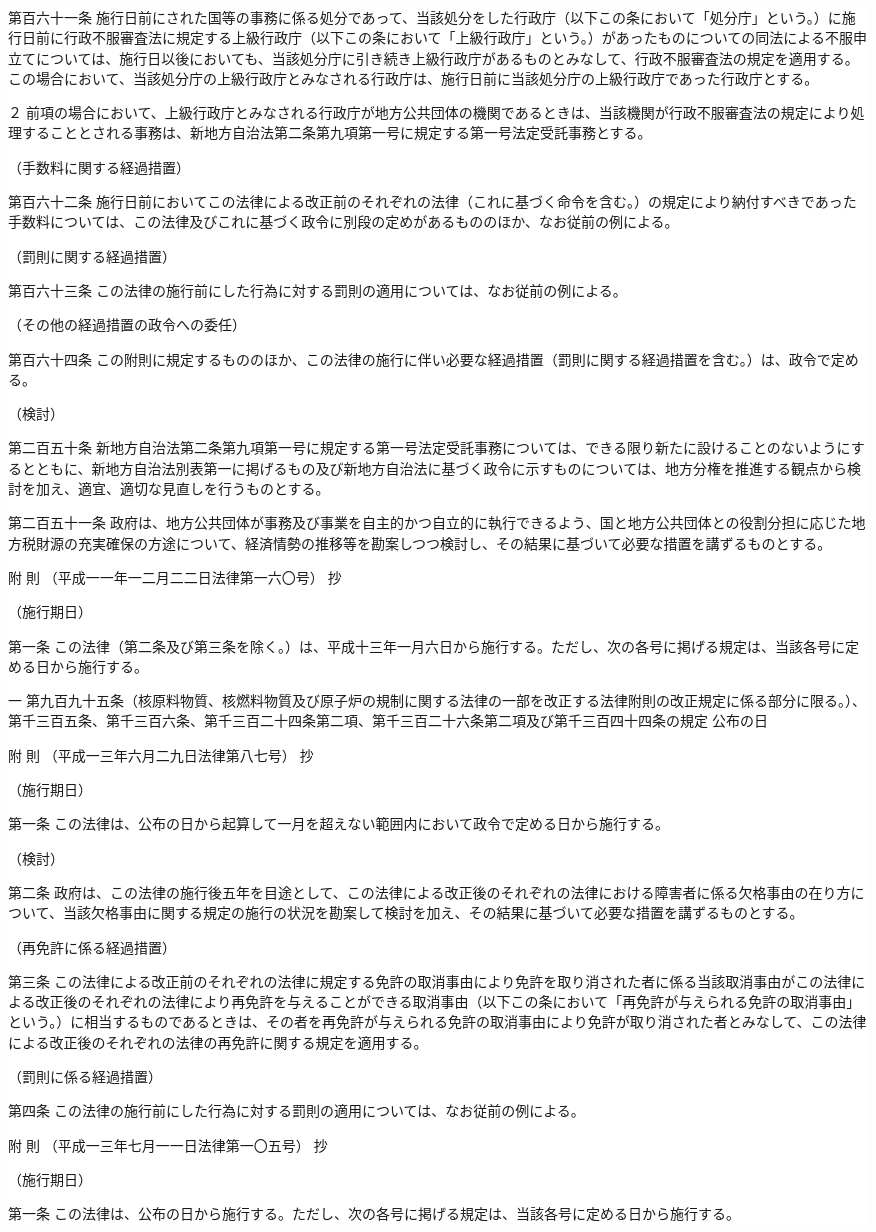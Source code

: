 第百六十一条 施行日前にされた国等の事務に係る処分であって、当該処分をした行政庁（以下この条において「処分庁」という。）に施行日前に行政不服審査法に規定する上級行政庁（以下この条において「上級行政庁」という。）があったものについての同法による不服申立てについては、施行日以後においても、当該処分庁に引き続き上級行政庁があるものとみなして、行政不服審査法の規定を適用する。この場合において、当該処分庁の上級行政庁とみなされる行政庁は、施行日前に当該処分庁の上級行政庁であった行政庁とする。

２ 前項の場合において、上級行政庁とみなされる行政庁が地方公共団体の機関であるときは、当該機関が行政不服審査法の規定により処理することとされる事務は、新地方自治法第二条第九項第一号に規定する第一号法定受託事務とする。

（手数料に関する経過措置）

第百六十二条 施行日前においてこの法律による改正前のそれぞれの法律（これに基づく命令を含む。）の規定により納付すべきであった手数料については、この法律及びこれに基づく政令に別段の定めがあるもののほか、なお従前の例による。

（罰則に関する経過措置）

第百六十三条 この法律の施行前にした行為に対する罰則の適用については、なお従前の例による。

（その他の経過措置の政令への委任）

第百六十四条 この附則に規定するもののほか、この法律の施行に伴い必要な経過措置（罰則に関する経過措置を含む。）は、政令で定める。

（検討）

第二百五十条 新地方自治法第二条第九項第一号に規定する第一号法定受託事務については、できる限り新たに設けることのないようにするとともに、新地方自治法別表第一に掲げるもの及び新地方自治法に基づく政令に示すものについては、地方分権を推進する観点から検討を加え、適宜、適切な見直しを行うものとする。

第二百五十一条 政府は、地方公共団体が事務及び事業を自主的かつ自立的に執行できるよう、国と地方公共団体との役割分担に応じた地方税財源の充実確保の方途について、経済情勢の推移等を勘案しつつ検討し、その結果に基づいて必要な措置を講ずるものとする。

附 則 （平成一一年一二月二二日法律第一六〇号） 抄

（施行期日）

第一条 この法律（第二条及び第三条を除く。）は、平成十三年一月六日から施行する。ただし、次の各号に掲げる規定は、当該各号に定める日から施行する。

一 第九百九十五条（核原料物質、核燃料物質及び原子炉の規制に関する法律の一部を改正する法律附則の改正規定に係る部分に限る。）、第千三百五条、第千三百六条、第千三百二十四条第二項、第千三百二十六条第二項及び第千三百四十四条の規定 公布の日

附 則 （平成一三年六月二九日法律第八七号） 抄

（施行期日）

第一条 この法律は、公布の日から起算して一月を超えない範囲内において政令で定める日から施行する。

（検討）

第二条 政府は、この法律の施行後五年を目途として、この法律による改正後のそれぞれの法律における障害者に係る欠格事由の在り方について、当該欠格事由に関する規定の施行の状況を勘案して検討を加え、その結果に基づいて必要な措置を講ずるものとする。

（再免許に係る経過措置）

第三条 この法律による改正前のそれぞれの法律に規定する免許の取消事由により免許を取り消された者に係る当該取消事由がこの法律による改正後のそれぞれの法律により再免許を与えることができる取消事由（以下この条において「再免許が与えられる免許の取消事由」という。）に相当するものであるときは、その者を再免許が与えられる免許の取消事由により免許が取り消された者とみなして、この法律による改正後のそれぞれの法律の再免許に関する規定を適用する。

（罰則に係る経過措置）

第四条 この法律の施行前にした行為に対する罰則の適用については、なお従前の例による。

附 則 （平成一三年七月一一日法律第一〇五号） 抄

（施行期日）

第一条 この法律は、公布の日から施行する。ただし、次の各号に掲げる規定は、当該各号に定める日から施行する。
